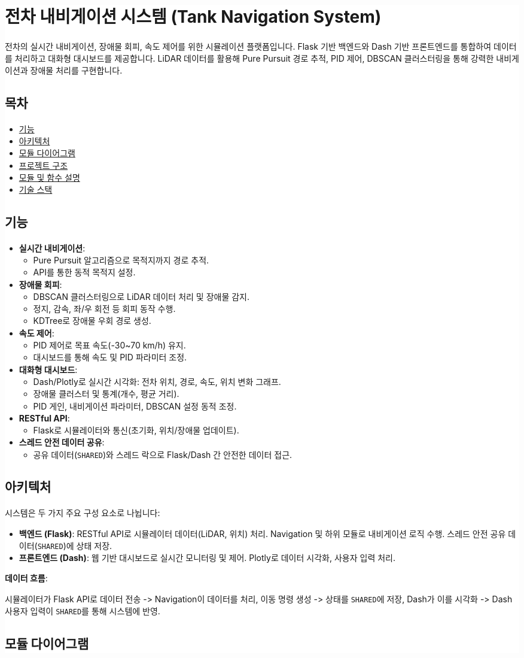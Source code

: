 # 전차 내비게이션 시스템 (Tank Navigation System)


전차의 실시간 내비게이션, 장애물 회피, 속도 제어를 위한 시뮬레이션 플랫폼입니다. Flask 기반 백엔드와 Dash 기반 프론트엔드를 통합하여 데이터를 처리하고 대화형 대시보드를 제공합니다. LiDAR 데이터를 활용해 Pure Pursuit 경로 추적, PID 제어, DBSCAN 클러스터링을 통해 강력한 내비게이션과 장애물 처리를 구현합니다.

## 목차

- [기능](#기능)
- [아키텍처](#아키텍처)
- [모듈 다이어그램](#모듈-다이어그램)
- [프로젝트 구조](#프로젝트-구조)
- [모듈 및 함수 설명](#모듈-및-함수-설명)
- [기술 스택](#기술-스택)

## 기능

* **실시간 내비게이션**:
    * Pure Pursuit 알고리즘으로 목적지까지 경로 추적.
    * API를 통한 동적 목적지 설정.
* **장애물 회피**:
    * DBSCAN 클러스터링으로 LiDAR 데이터 처리 및 장애물 감지.
    * 정지, 감속, 좌/우 회전 등 회피 동작 수행.
    * KDTree로 장애물 우회 경로 생성.
* **속도 제어**:
    * PID 제어로 목표 속도(-30~70 km/h) 유지.
    * 대시보드를 통해 속도 및 PID 파라미터 조정.
* **대화형 대시보드**:
    * Dash/Plotly로 실시간 시각화: 전차 위치, 경로, 속도, 위치 변화 그래프.
    * 장애물 클러스터 및 통계(개수, 평균 거리).
    * PID 게인, 내비게이션 파라미터, DBSCAN 설정 동적 조정.
* **RESTful API**:
    * Flask로 시뮬레이터와 통신(초기화, 위치/장애물 업데이트).
* **스레드 안전 데이터 공유**:
    * 공유 데이터(`SHARED`)와 스레드 락으로 Flask/Dash 간 안전한 데이터 접근.

## 아키텍처

시스템은 두 가지 주요 구성 요소로 나뉩니다:

* **백엔드 (Flask)**: RESTful API로 시뮬레이터 데이터(LiDAR, 위치) 처리. Navigation 및 하위 모듈로 내비게이션 로직 수행. 스레드 안전 공유 데이터(`SHARED`)에 상태 저장.
* **프론트엔드 (Dash)**: 웹 기반 대시보드로 실시간 모니터링 및 제어. Plotly로 데이터 시각화, 사용자 입력 처리.

**데이터 흐름**:

시뮬레이터가 Flask API로 데이터 전송 -> Navigation이 데이터를 처리, 이동 명령 생성 -> 상태를 `SHARED`에 저장, Dash가 이를 시각화 -> Dash 사용자 입력이 `SHARED`를 통해 시스템에 반영.

## 모듈 다이어그램
